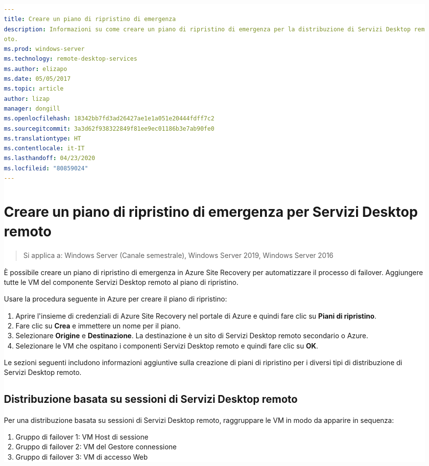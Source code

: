 ```yaml
---
title: Creare un piano di ripristino di emergenza
description: Informazioni su come creare un piano di ripristino di emergenza per la distribuzione di Servizi Desktop remoto.
ms.prod: windows-server
ms.technology: remote-desktop-services
ms.author: elizapo
ms.date: 05/05/2017
ms.topic: article
author: lizap
manager: dongill
ms.openlocfilehash: 18342bb7fd3ad26427ae1e1a051e20444fdff7c2
ms.sourcegitcommit: 3a3d62f938322849f81ee9ec01186b3e7ab90fe0
ms.translationtype: HT
ms.contentlocale: it-IT
ms.lasthandoff: 04/23/2020
ms.locfileid: "80859024"
---
```

# <a name="create-your-disaster-recovery-plan-for-rds"></a>Creare un piano di ripristino di emergenza per Servizi Desktop remoto

>Si applica a: Windows Server (Canale semestrale), Windows Server 2019, Windows Server 2016

È possibile creare un piano di ripristino di emergenza in Azure Site Recovery per automatizzare il processo di failover. Aggiungere tutte le VM del componente Servizi Desktop remoto al piano di ripristino.

Usare la procedura seguente in Azure per creare il piano di ripristino:

1. Aprire l'insieme di credenziali di Azure Site Recovery nel portale di Azure e quindi fare clic su **Piani di ripristino**.
2. Fare clic su **Crea** e immettere un nome per il piano.
3. Selezionare **Origine** e **Destinazione**. La destinazione è un sito di Servizi Desktop remoto secondario o Azure.
4. Selezionare le VM che ospitano i componenti Servizi Desktop remoto e quindi fare clic su **OK**.

Le sezioni seguenti includono informazioni aggiuntive sulla creazione di piani di ripristino per i diversi tipi di distribuzione di Servizi Desktop remoto.

## <a name="sessions-based-rds-deployment"></a>Distribuzione basata su sessioni di Servizi Desktop remoto

Per una distribuzione basata su sessioni di Servizi Desktop remoto, raggruppare le VM in modo da apparire in sequenza:

1. Gruppo di failover 1: VM Host di sessione
2. Gruppo di failover 2: VM del Gestore connessione
3. Gruppo di failover 3: VM di accesso Web
